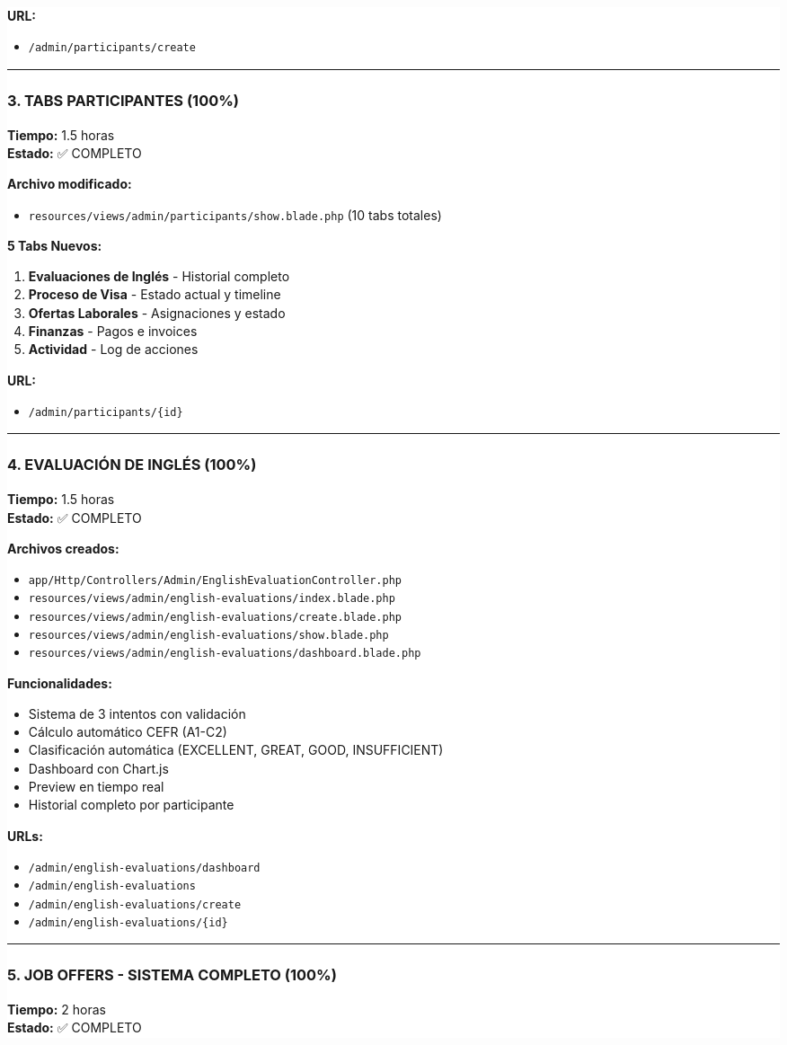 **URL:**
- `/admin/participants/create`

---

### 3. **TABS PARTICIPANTES** (100%)
**Tiempo:** 1.5 horas  
**Estado:** ✅ COMPLETO

**Archivo modificado:**
- `resources/views/admin/participants/show.blade.php` (10 tabs totales)

**5 Tabs Nuevos:**
1. **Evaluaciones de Inglés** - Historial completo
2. **Proceso de Visa** - Estado actual y timeline
3. **Ofertas Laborales** - Asignaciones y estado
4. **Finanzas** - Pagos e invoices
5. **Actividad** - Log de acciones

**URL:**
- `/admin/participants/{id}`

---

### 4. **EVALUACIÓN DE INGLÉS** (100%)
**Tiempo:** 1.5 horas  
**Estado:** ✅ COMPLETO

**Archivos creados:**
- `app/Http/Controllers/Admin/EnglishEvaluationController.php`
- `resources/views/admin/english-evaluations/index.blade.php`
- `resources/views/admin/english-evaluations/create.blade.php`
- `resources/views/admin/english-evaluations/show.blade.php`
- `resources/views/admin/english-evaluations/dashboard.blade.php`

**Funcionalidades:**
- Sistema de 3 intentos con validación
- Cálculo automático CEFR (A1-C2)
- Clasificación automática (EXCELLENT, GREAT, GOOD, INSUFFICIENT)
- Dashboard con Chart.js
- Preview en tiempo real
- Historial completo por participante

**URLs:**
- `/admin/english-evaluations/dashboard`
- `/admin/english-evaluations`
- `/admin/english-evaluations/create`
- `/admin/english-evaluations/{id}`

---

### 5. **JOB OFFERS - SISTEMA COMPLETO** (100%)
**Tiempo:** 2 horas  
**Estado:** ✅ COMPLETO
